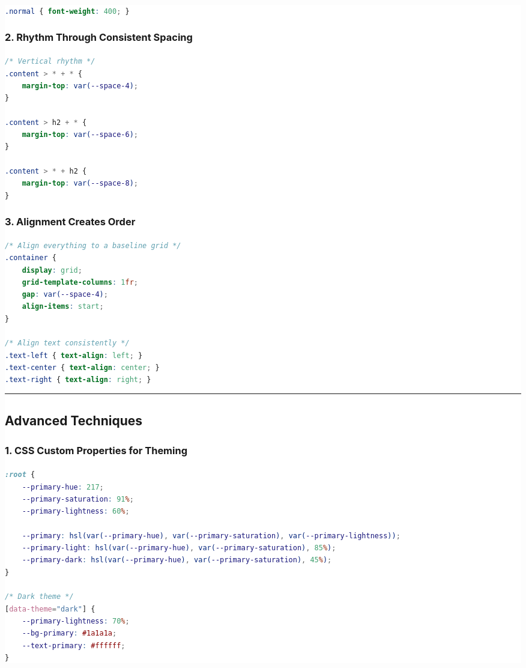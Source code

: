 ```css
.normal { font-weight: 400; }
```

### 2. Rhythm Through Consistent Spacing
```css
/* Vertical rhythm */
.content > * + * {
    margin-top: var(--space-4);
}

.content > h2 + * {
    margin-top: var(--space-6);
}

.content > * + h2 {
    margin-top: var(--space-8);
}
```

### 3. Alignment Creates Order
```css
/* Align everything to a baseline grid */
.container {
    display: grid;
    grid-template-columns: 1fr;
    gap: var(--space-4);
    align-items: start;
}

/* Align text consistently */
.text-left { text-align: left; }
.text-center { text-align: center; }
.text-right { text-align: right; }
```

---

## Advanced Techniques

### 1. CSS Custom Properties for Theming
```css
:root {
    --primary-hue: 217;
    --primary-saturation: 91%;
    --primary-lightness: 60%;
    
    --primary: hsl(var(--primary-hue), var(--primary-saturation), var(--primary-lightness));
    --primary-light: hsl(var(--primary-hue), var(--primary-saturation), 85%);
    --primary-dark: hsl(var(--primary-hue), var(--primary-saturation), 45%);
}

/* Dark theme */
[data-theme="dark"] {
    --primary-lightness: 70%;
    --bg-primary: #1a1a1a;
    --text-primary: #ffffff;
}
```
